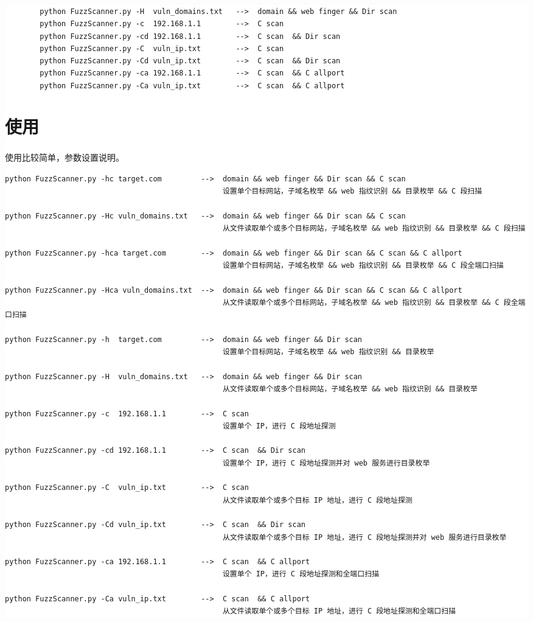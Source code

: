 ```
        python FuzzScanner.py -H  vuln_domains.txt   -->  domain && web finger && Dir scan
        python FuzzScanner.py -c  192.168.1.1        -->  C scan
        python FuzzScanner.py -cd 192.168.1.1        -->  C scan  && Dir scan
        python FuzzScanner.py -C  vuln_ip.txt        -->  C scan
        python FuzzScanner.py -Cd vuln_ip.txt        -->  C scan  && Dir scan
        python FuzzScanner.py -ca 192.168.1.1        -->  C scan  && C allport
        python FuzzScanner.py -Ca vuln_ip.txt        -->  C scan  && C allport 
```

# 使用

使用比较简单，参数设置说明。

```
python FuzzScanner.py -hc target.com         -->  domain && web finger && Dir scan && C scan 
                                                  设置单个目标网站，子域名枚举 && web 指纹识别 && 目录枚举 && C 段扫描

python FuzzScanner.py -Hc vuln_domains.txt   -->  domain && web finger && Dir scan && C scan
                                                  从文件读取单个或多个目标网站，子域名枚举 && web 指纹识别 && 目录枚举 && C 段扫描

python FuzzScanner.py -hca target.com        -->  domain && web finger && Dir scan && C scan && C allport
                                                  设置单个目标网站，子域名枚举 && web 指纹识别 && 目录枚举 && C 段全端口扫描

python FuzzScanner.py -Hca vuln_domains.txt  -->  domain && web finger && Dir scan && C scan && C allport
                                                  从文件读取单个或多个目标网站，子域名枚举 && web 指纹识别 && 目录枚举 && C 段全端口扫描

python FuzzScanner.py -h  target.com         -->  domain && web finger && Dir scan
                                                  设置单个目标网站，子域名枚举 && web 指纹识别 && 目录枚举 

python FuzzScanner.py -H  vuln_domains.txt   -->  domain && web finger && Dir scan
                                                  从文件读取单个或多个目标网站，子域名枚举 && web 指纹识别 && 目录枚举

python FuzzScanner.py -c  192.168.1.1        -->  C scan
                                                  设置单个 IP，进行 C 段地址探测

python FuzzScanner.py -cd 192.168.1.1        -->  C scan  && Dir scan
                                                  设置单个 IP，进行 C 段地址探测并对 web 服务进行目录枚举

python FuzzScanner.py -C  vuln_ip.txt        -->  C scan
                                                  从文件读取单个或多个目标 IP 地址，进行 C 段地址探测

python FuzzScanner.py -Cd vuln_ip.txt        -->  C scan  && Dir scan
                                                  从文件读取单个或多个目标 IP 地址，进行 C 段地址探测并对 web 服务进行目录枚举

python FuzzScanner.py -ca 192.168.1.1        -->  C scan  && C allport
                                                  设置单个 IP，进行 C 段地址探测和全端口扫描

python FuzzScanner.py -Ca vuln_ip.txt        -->  C scan  && C allport
                                                  从文件读取单个或多个目标 IP 地址，进行 C 段地址探测和全端口扫描 
```
